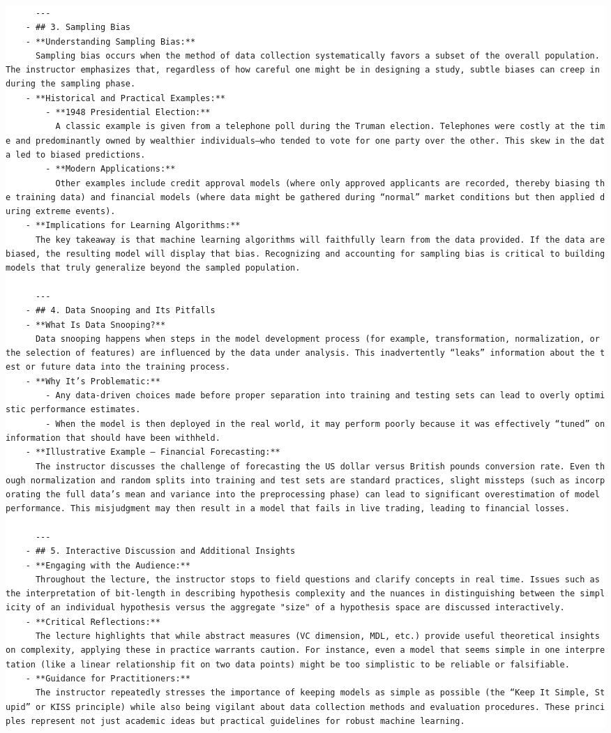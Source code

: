 		  ---
		- ## 3. Sampling Bias
		- **Understanding Sampling Bias:**  
		  Sampling bias occurs when the method of data collection systematically favors a subset of the overall population. The instructor emphasizes that, regardless of how careful one might be in designing a study, subtle biases can creep in during the sampling phase.
		- **Historical and Practical Examples:**
			- **1948 Presidential Election:**  
			  A classic example is given from a telephone poll during the Truman election. Telephones were costly at the time and predominantly owned by wealthier individuals—who tended to vote for one party over the other. This skew in the data led to biased predictions.
			- **Modern Applications:**  
			  Other examples include credit approval models (where only approved applicants are recorded, thereby biasing the training data) and financial models (where data might be gathered during “normal” market conditions but then applied during extreme events).
		- **Implications for Learning Algorithms:**  
		  The key takeaway is that machine learning algorithms will faithfully learn from the data provided. If the data are biased, the resulting model will display that bias. Recognizing and accounting for sampling bias is critical to building models that truly generalize beyond the sampled population.
		  
		  ---
		- ## 4. Data Snooping and Its Pitfalls
		- **What Is Data Snooping?**  
		  Data snooping happens when steps in the model development process (for example, transformation, normalization, or the selection of features) are influenced by the data under analysis. This inadvertently “leaks” information about the test or future data into the training process.
		- **Why It’s Problematic:**
			- Any data-driven choices made before proper separation into training and testing sets can lead to overly optimistic performance estimates.
			- When the model is then deployed in the real world, it may perform poorly because it was effectively “tuned” on information that should have been withheld.
		- **Illustrative Example – Financial Forecasting:**  
		  The instructor discusses the challenge of forecasting the US dollar versus British pounds conversion rate. Even though normalization and random splits into training and test sets are standard practices, slight missteps (such as incorporating the full data’s mean and variance into the preprocessing phase) can lead to significant overestimation of model performance. This misjudgment may then result in a model that fails in live trading, leading to financial losses.
		  
		  ---
		- ## 5. Interactive Discussion and Additional Insights
		- **Engaging with the Audience:**  
		  Throughout the lecture, the instructor stops to field questions and clarify concepts in real time. Issues such as the interpretation of bit-length in describing hypothesis complexity and the nuances in distinguishing between the simplicity of an individual hypothesis versus the aggregate "size" of a hypothesis space are discussed interactively.
		- **Critical Reflections:**  
		  The lecture highlights that while abstract measures (VC dimension, MDL, etc.) provide useful theoretical insights on complexity, applying these in practice warrants caution. For instance, even a model that seems simple in one interpretation (like a linear relationship fit on two data points) might be too simplistic to be reliable or falsifiable.
		- **Guidance for Practitioners:**  
		  The instructor repeatedly stresses the importance of keeping models as simple as possible (the “Keep It Simple, Stupid” or KISS principle) while also being vigilant about data collection methods and evaluation procedures. These principles represent not just academic ideas but practical guidelines for robust machine learning.
		  